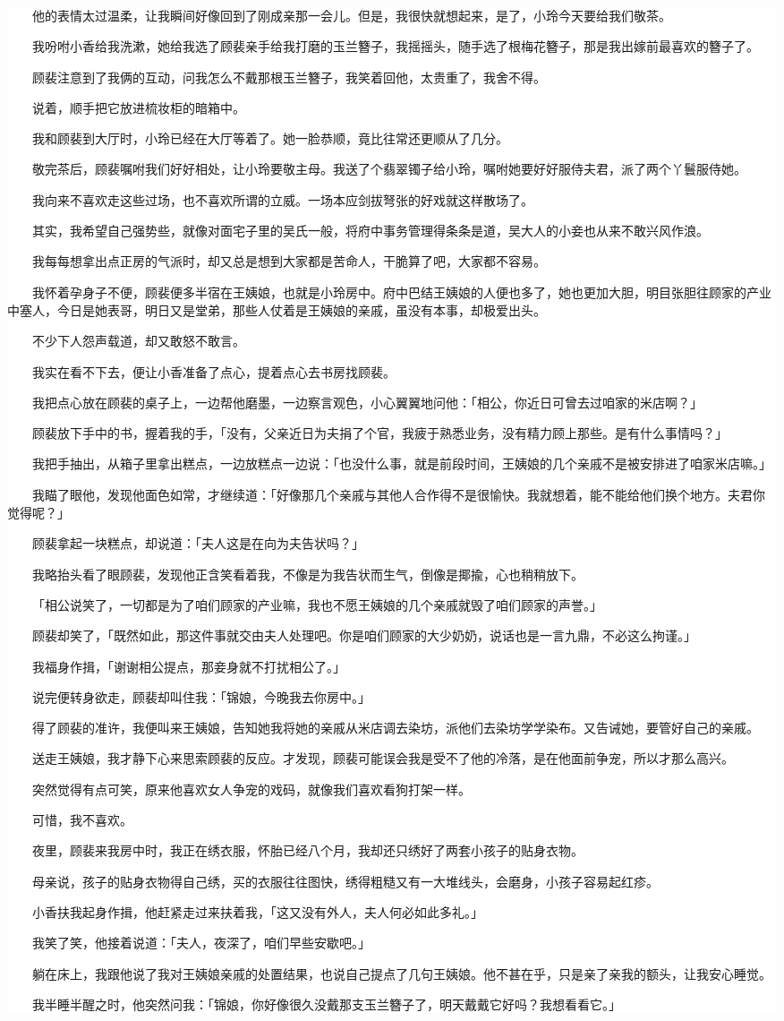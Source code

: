 &emsp;&emsp;他的表情太过温柔，让我瞬间好像回到了刚成亲那一会儿。但是，我很快就想起来，是了，小玲今天要给我们敬茶。  
  
&emsp;&emsp;我吩咐小香给我洗漱，她给我选了顾裴亲手给我打磨的玉兰簪子，我摇摇头，随手选了根梅花簪子，那是我出嫁前最喜欢的簪子了。  
  
&emsp;&emsp;顾裴注意到了我俩的互动，问我怎么不戴那根玉兰簪子，我笑着回他，太贵重了，我舍不得。  
  
&emsp;&emsp;说着，顺手把它放进梳妆柜的暗箱中。  
  
&emsp;&emsp;我和顾裴到大厅时，小玲已经在大厅等着了。她一脸恭顺，竟比往常还更顺从了几分。  
  
&emsp;&emsp;敬完茶后，顾裴嘱咐我们好好相处，让小玲要敬主母。我送了个翡翠镯子给小玲，嘱咐她要好好服侍夫君，派了两个丫鬟服侍她。  
  
&emsp;&emsp;我向来不喜欢走这些过场，也不喜欢所谓的立威。一场本应剑拔弩张的好戏就这样散场了。  
  
&emsp;&emsp;其实，我希望自己强势些，就像对面宅子里的吴氏一般，将府中事务管理得条条是道，吴大人的小妾也从来不敢兴风作浪。  
  
&emsp;&emsp;我每每想拿出点正房的气派时，却又总是想到大家都是苦命人，干脆算了吧，大家都不容易。  
  
&emsp;&emsp;我怀着孕身子不便，顾裴便多半宿在王姨娘，也就是小玲房中。府中巴结王姨娘的人便也多了，她也更加大胆，明目张胆往顾家的产业中塞人，今日是她表哥，明日又是堂弟，那些人仗着是王姨娘的亲戚，虽没有本事，却极爱出头。  
  
&emsp;&emsp;不少下人怨声载道，却又敢怒不敢言。  
  
&emsp;&emsp;我实在看不下去，便让小香准备了点心，提着点心去书房找顾裴。  
  
&emsp;&emsp;我把点心放在顾裴的桌子上，一边帮他磨墨，一边察言观色，小心翼翼地问他：「相公，你近日可曾去过咱家的米店啊？」  
  
&emsp;&emsp;顾裴放下手中的书，握着我的手，「没有，父亲近日为夫捐了个官，我疲于熟悉业务，没有精力顾上那些。是有什么事情吗？」  
  
&emsp;&emsp;我把手抽出，从箱子里拿出糕点，一边放糕点一边说：「也没什么事，就是前段时间，王姨娘的几个亲戚不是被安排进了咱家米店嘛。」  
  
&emsp;&emsp;我瞄了眼他，发现他面色如常，才继续道：「好像那几个亲戚与其他人合作得不是很愉快。我就想着，能不能给他们换个地方。夫君你觉得呢？」  
  
&emsp;&emsp;顾裴拿起一块糕点，却说道：「夫人这是在向为夫告状吗？」  
  
&emsp;&emsp;我略抬头看了眼顾裴，发现他正含笑看着我，不像是为我告状而生气，倒像是揶揄，心也稍稍放下。  
  
&emsp;&emsp;「相公说笑了，一切都是为了咱们顾家的产业嘛，我也不愿王姨娘的几个亲戚就毁了咱们顾家的声誉。」  
  
&emsp;&emsp;顾裴却笑了，「既然如此，那这件事就交由夫人处理吧。你是咱们顾家的大少奶奶，说话也是一言九鼎，不必这么拘谨。」  
  
&emsp;&emsp;我福身作揖，「谢谢相公提点，那妾身就不打扰相公了。」  
  
&emsp;&emsp;说完便转身欲走，顾裴却叫住我：「锦娘，今晚我去你房中。」  
  
&emsp;&emsp;得了顾裴的准许，我便叫来王姨娘，告知她我将她的亲戚从米店调去染坊，派他们去染坊学学染布。又告诫她，要管好自己的亲戚。  
  
&emsp;&emsp;送走王姨娘，我才静下心来思索顾裴的反应。才发现，顾裴可能误会我是受不了他的冷落，是在他面前争宠，所以才那么高兴。  
  
&emsp;&emsp;突然觉得有点可笑，原来他喜欢女人争宠的戏码，就像我们喜欢看狗打架一样。  
  
&emsp;&emsp;可惜，我不喜欢。  
  
&emsp;&emsp;夜里，顾裴来我房中时，我正在绣衣服，怀胎已经八个月，我却还只绣好了两套小孩子的贴身衣物。  
  
&emsp;&emsp;母亲说，孩子的贴身衣物得自己绣，买的衣服往往图快，绣得粗糙又有一大堆线头，会磨身，小孩子容易起红疹。  
  
&emsp;&emsp;小香扶我起身作揖，他赶紧走过来扶着我，「这又没有外人，夫人何必如此多礼。」  
  
&emsp;&emsp;我笑了笑，他接着说道：「夫人，夜深了，咱们早些安歇吧。」  
  
&emsp;&emsp;躺在床上，我跟他说了我对王姨娘亲戚的处置结果，也说自己提点了几句王姨娘。他不甚在乎，只是亲了亲我的额头，让我安心睡觉。  
  
&emsp;&emsp;我半睡半醒之时，他突然问我：「锦娘，你好像很久没戴那支玉兰簪子了，明天戴戴它好吗？我想看看它。」  
  